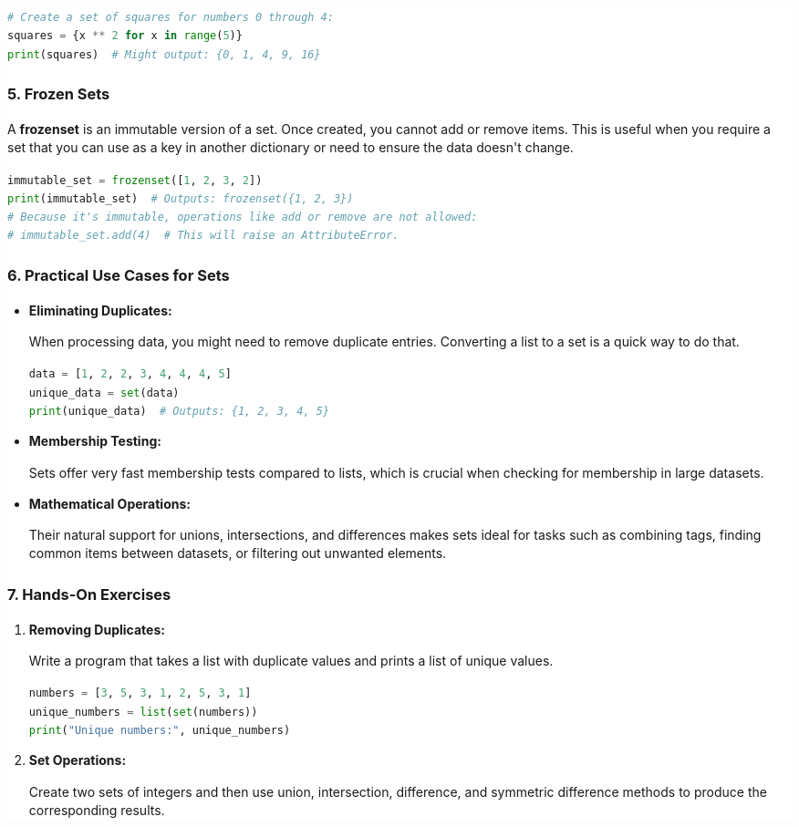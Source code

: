 ```python
# Create a set of squares for numbers 0 through 4:
squares = {x ** 2 for x in range(5)}
print(squares)  # Might output: {0, 1, 4, 9, 16}
```

### 5. Frozen Sets

A **frozenset** is an immutable version of a set. Once created, you cannot add or remove items. This is useful when you require a set that you can use as a key in another dictionary or need to ensure the data doesn't change.

```python
immutable_set = frozenset([1, 2, 3, 2])
print(immutable_set)  # Outputs: frozenset({1, 2, 3})
# Because it's immutable, operations like add or remove are not allowed:
# immutable_set.add(4)  # This will raise an AttributeError.
```

### 6. Practical Use Cases for Sets

- **Eliminating Duplicates:**
    
    When processing data, you might need to remove duplicate entries. Converting a list to a set is a quick way to do that.
    
    ```python
    data = [1, 2, 2, 3, 4, 4, 4, 5]
    unique_data = set(data)
    print(unique_data)  # Outputs: {1, 2, 3, 4, 5}
    ```
    
- **Membership Testing:**
    
    Sets offer very fast membership tests compared to lists, which is crucial when checking for membership in large datasets.
    
- **Mathematical Operations:**
    
    Their natural support for unions, intersections, and differences makes sets ideal for tasks such as combining tags, finding common items between datasets, or filtering out unwanted elements.
    

### 7. Hands-On Exercises

1. **Removing Duplicates:**
    
    Write a program that takes a list with duplicate values and prints a list of unique values.
    
    ```python
    numbers = [3, 5, 3, 1, 2, 5, 3, 1]
    unique_numbers = list(set(numbers))
    print("Unique numbers:", unique_numbers)
    ```
    
2. **Set Operations:**
    
    Create two sets of integers and then use union, intersection, difference, and symmetric difference methods to produce the corresponding results.
    